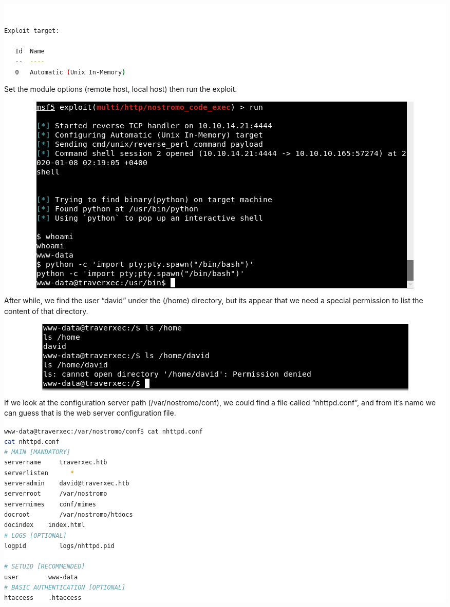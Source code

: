 ``` bash 


Exploit target:

   Id  Name
   --  ----
   0   Automatic (Unix In-Memory)
   ```

Set the module options (remote host, local host) then run the exploit.

<img src="https://raw.githubusercontent.com/00x71/00x71.github.io/master/_posts/images/Traverxec/1.png" style="display: block; margin: auto;" />

After while, we find the user “david” under the (/home) directory, but its appear that we need a special permission to list the content of that directory.

<img src="https://raw.githubusercontent.com/00x71/00x71.github.io/master/_posts/images/Traverxec/2.png" style="display: block; margin: auto;" />


If we look at the configuration server path (/var/nostromo/conf), we could find a file called “nhttpd.conf”, and from it’s name we can guess that is the web server configuration file.


``` bash 
www-data@traverxec:/var/nostromo/conf$ cat nhttpd.conf
cat nhttpd.conf
# MAIN [MANDATORY]
servername     traverxec.htb
serverlisten      *
serveradmin    david@traverxec.htb
serverroot     /var/nostromo
servermimes    conf/mimes
docroot        /var/nostromo/htdocs
docindex    index.html
# LOGS [OPTIONAL]
logpid         logs/nhttpd.pid
 
# SETUID [RECOMMENDED]
user        www-data
# BASIC AUTHENTICATION [OPTIONAL]
htaccess    .htaccess
```